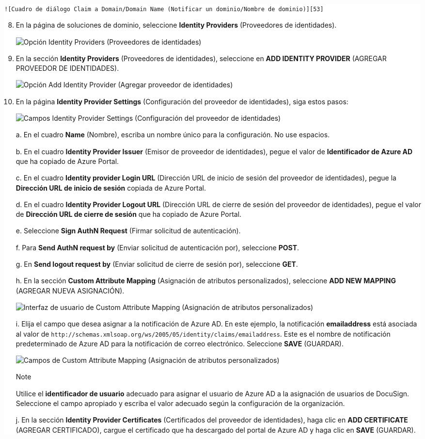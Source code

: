     ![Cuadro de diálogo Claim a Domain/Domain Name (Notificar un dominio/Nombre de dominio)][53]

8. En la página de soluciones de dominio, seleccione **Identity Providers** (Proveedores de identidades).
  
    ![Opción Identity Providers (Proveedores de identidades)][54]

9. En la sección **Identity Providers** (Proveedores de identidades), seleccione en **ADD IDENTITY PROVIDER** (AGREGAR PROVEEDOR DE IDENTIDADES).

    ![Opción Add Identity Provider (Agregar proveedor de identidades)][55]

10. En la página **Identity Provider Settings** (Configuración del proveedor de identidades), siga estos pasos:

    ![Campos Identity Provider Settings (Configuración del proveedor de identidades)][56]

    a. En el cuadro **Name** (Nombre), escriba un nombre único para la configuración. No use espacios.

    b. En el cuadro **Identity Provider Issuer** (Emisor de proveedor de identidades), pegue el valor de **Identificador de Azure AD** que ha copiado de Azure Portal.

    c. En el cuadro **Identity provider Login URL** (Dirección URL de inicio de sesión del proveedor de identidades), pegue la **Dirección URL de inicio de sesión** copiada de Azure Portal.

    d. En el cuadro **Identity Provider Logout URL** (Dirección URL de cierre de sesión del proveedor de identidades), pegue el valor de **Dirección URL de cierre de sesión** que ha copiado de Azure Portal.

    e. Seleccione **Sign AuthN Request** (Firmar solicitud de autenticación).

    f. Para **Send AuthN request by** (Enviar solicitud de autenticación por), seleccione **POST**.

    g. En **Send logout request by** (Enviar solicitud de cierre de sesión por), seleccione **GET**.

    h. En la sección **Custom Attribute Mapping** (Asignación de atributos personalizados), seleccione **ADD NEW MAPPING** (AGREGAR NUEVA ASIGNACIÓN).

       ![Interfaz de usuario de Custom Attribute Mapping (Asignación de atributos personalizados)][62]

    i. Elija el campo que desea asignar a la notificación de Azure AD. En este ejemplo, la notificación **emailaddress** está asociada al valor de `http://schemas.xmlsoap.org/ws/2005/05/identity/claims/emailaddress`. Este es el nombre de notificación predeterminado de Azure AD para la notificación de correo electrónico. Seleccione **SAVE** (GUARDAR).

       ![Campos de Custom Attribute Mapping (Asignación de atributos personalizados)][57]

       > [!NOTE]
       > Utilice el **identificador de usuario** adecuado para asignar el usuario de Azure AD a la asignación de usuarios de DocuSign. Seleccione el campo apropiado y escriba el valor adecuado según la configuración de la organización.

    j. En la sección **Identity Provider Certificates** (Certificados del proveedor de identidades), haga clic en **ADD CERTIFICATE** (AGREGAR CERTIFICADO), cargue el certificado que ha descargado del portal de Azure AD y haga clic en **SAVE** (GUARDAR).


[50]: ./media/docusign-tutorial/tutorial-docusign-18.png
[51]: ./media/docusign-tutorial/tutorial-docusign-21.png
[52]: ./media/docusign-tutorial/tutorial-docusign-22.png
[53]: ./media/docusign-tutorial/tutorial-docusign-23.png
[54]: ./media/docusign-tutorial/tutorial-docusign-19.png
[55]: ./media/docusign-tutorial/tutorial-docusign-20.png
[56]: ./media/docusign-tutorial/tutorial-docusign-24.png
[57]: ./media/docusign-tutorial/tutorial-docusign-25.png
[58]: ./media/docusign-tutorial/tutorial-docusign-26.png
[59]: ./media/docusign-tutorial/tutorial-docusign-27.png
[60]: ./media/docusign-tutorial/tutorial-docusign-28.png
[61]: ./media/docusign-tutorial/tutorial-docusign-29.png
[62]: ./media/docusign-tutorial/tutorial-docusign-30.png